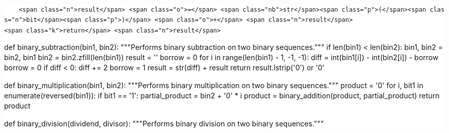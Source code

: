         <span class="n">result</span> <span class="o">=</span> <span class="nb">str</span><span class="p">(</span><span class="n">bit</span><span class="p">)</span> <span class="o">+</span> <span class="n">result</span>
    <span class="k">return</span> <span class="n">result</span>

<span class="k">def</span> <span class="nf">binary_subtraction</span><span class="p">(</span><span class="n">bin1</span><span class="p">,</span> <span class="n">bin2</span><span class="p">):</span>
    <span class="sd">&quot;&quot;&quot;Performs binary subtraction on two binary sequences.&quot;&quot;&quot;</span>
    <span class="k">if</span> <span class="nb">len</span><span class="p">(</span><span class="n">bin1</span><span class="p">)</span> <span class="o">&lt;</span> <span class="nb">len</span><span class="p">(</span><span class="n">bin2</span><span class="p">):</span>
        <span class="n">bin1</span><span class="p">,</span> <span class="n">bin2</span> <span class="o">=</span> <span class="n">bin2</span><span class="p">,</span> <span class="n">bin1</span>
    <span class="n">bin2</span> <span class="o">=</span> <span class="n">bin2</span><span class="o">.</span><span class="n">zfill</span><span class="p">(</span><span class="nb">len</span><span class="p">(</span><span class="n">bin1</span><span class="p">))</span>
    <span class="n">result</span> <span class="o">=</span> <span class="s1">&#39;&#39;</span>
    <span class="n">borrow</span> <span class="o">=</span> <span class="mi">0</span>
    <span class="k">for</span> <span class="n">i</span> <span class="ow">in</span> <span class="nb">range</span><span class="p">(</span><span class="nb">len</span><span class="p">(</span><span class="n">bin1</span><span class="p">)</span> <span class="o">-</span> <span class="mi">1</span><span class="p">,</span> <span class="o">-</span><span class="mi">1</span><span class="p">,</span> <span class="o">-</span><span class="mi">1</span><span class="p">):</span>
        <span class="n">diff</span> <span class="o">=</span> <span class="nb">int</span><span class="p">(</span><span class="n">bin1</span><span class="p">[</span><span class="n">i</span><span class="p">])</span> <span class="o">-</span> <span class="nb">int</span><span class="p">(</span><span class="n">bin2</span><span class="p">[</span><span class="n">i</span><span class="p">])</span> <span class="o">-</span> <span class="n">borrow</span>
        <span class="n">borrow</span> <span class="o">=</span> <span class="mi">0</span>
        <span class="k">if</span> <span class="n">diff</span> <span class="o">&lt;</span> <span class="mi">0</span><span class="p">:</span>
            <span class="n">diff</span> <span class="o">+=</span> <span class="mi">2</span>
            <span class="n">borrow</span> <span class="o">=</span> <span class="mi">1</span>
        <span class="n">result</span> <span class="o">=</span> <span class="nb">str</span><span class="p">(</span><span class="n">diff</span><span class="p">)</span> <span class="o">+</span> <span class="n">result</span>
    <span class="k">return</span> <span class="n">result</span><span class="o">.</span><span class="n">lstrip</span><span class="p">(</span><span class="s1">&#39;0&#39;</span><span class="p">)</span> <span class="ow">or</span> <span class="s1">&#39;0&#39;</span>

<span class="k">def</span> <span class="nf">binary_multiplication</span><span class="p">(</span><span class="n">bin1</span><span class="p">,</span> <span class="n">bin2</span><span class="p">):</span>
    <span class="sd">&quot;&quot;&quot;Performs binary multiplication on two binary sequences.&quot;&quot;&quot;</span>
    <span class="n">product</span> <span class="o">=</span> <span class="s1">&#39;0&#39;</span>
    <span class="k">for</span> <span class="n">i</span><span class="p">,</span> <span class="n">bit1</span> <span class="ow">in</span> <span class="nb">enumerate</span><span class="p">(</span><span class="nb">reversed</span><span class="p">(</span><span class="n">bin1</span><span class="p">)):</span>
        <span class="k">if</span> <span class="n">bit1</span> <span class="o">==</span> <span class="s1">&#39;1&#39;</span><span class="p">:</span>
            <span class="n">partial_product</span> <span class="o">=</span> <span class="n">bin2</span> <span class="o">+</span> <span class="s1">&#39;0&#39;</span> <span class="o">*</span> <span class="n">i</span>
            <span class="n">product</span> <span class="o">=</span> <span class="n">binary_addition</span><span class="p">(</span><span class="n">product</span><span class="p">,</span> <span class="n">partial_product</span><span class="p">)</span>
    <span class="k">return</span> <span class="n">product</span>

<span class="k">def</span> <span class="nf">binary_division</span><span class="p">(</span><span class="n">dividend</span><span class="p">,</span> <span class="n">divisor</span><span class="p">):</span>
    <span class="sd">&quot;&quot;&quot;Performs binary division on two binary sequences.&quot;&quot;&quot;</span>